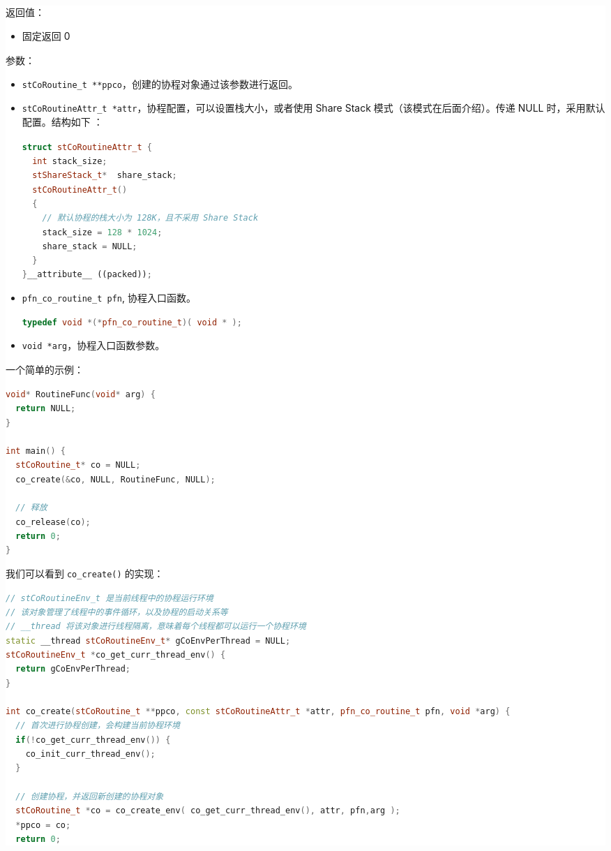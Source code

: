 返回值：

- 固定返回 0

参数：

- `stCoRoutine_t **ppco`，创建的协程对象通过该参数进行返回。
- `stCoRoutineAttr_t *attr`，协程配置，可以设置栈大小，或者使用 Share Stack 模式（该模式在后面介绍）。传递 NULL 时，采用默认配置。结构如下 ：

  ```cpp
  struct stCoRoutineAttr_t {
    int stack_size;
    stShareStack_t*  share_stack;
    stCoRoutineAttr_t()
    {
      // 默认协程的栈大小为 128K，且不采用 Share Stack
      stack_size = 128 * 1024;
      share_stack = NULL;
    }
  }__attribute__ ((packed));
  ```

- `pfn_co_routine_t pfn`, 协程入口函数。

  ```cpp
  typedef void *(*pfn_co_routine_t)( void * );
  ```

- `void *arg`，协程入口函数参数。


一个简单的示例：

```cpp
void* RoutineFunc(void* arg) {
  return NULL;
}

int main() {
  stCoRoutine_t* co = NULL;
  co_create(&co, NULL, RoutineFunc, NULL);

  // 释放
  co_release(co);
  return 0;
}
```

我们可以看到 `co_create()` 的实现：

```cpp
// stCoRoutineEnv_t 是当前线程中的协程运行环境
// 该对象管理了线程中的事件循环，以及协程的启动关系等
// __thread 将该对象进行线程隔离，意味着每个线程都可以运行一个协程环境
static __thread stCoRoutineEnv_t* gCoEnvPerThread = NULL;
stCoRoutineEnv_t *co_get_curr_thread_env() {
  return gCoEnvPerThread;
}

int co_create(stCoRoutine_t **ppco, const stCoRoutineAttr_t *attr, pfn_co_routine_t pfn, void *arg) {
  // 首次进行协程创建，会构建当前协程环境
  if(!co_get_curr_thread_env()) {
    co_init_curr_thread_env();
  }

  // 创建协程，并返回新创建的协程对象
  stCoRoutine_t *co = co_create_env( co_get_curr_thread_env(), attr, pfn,arg );
  *ppco = co;
  return 0;
```